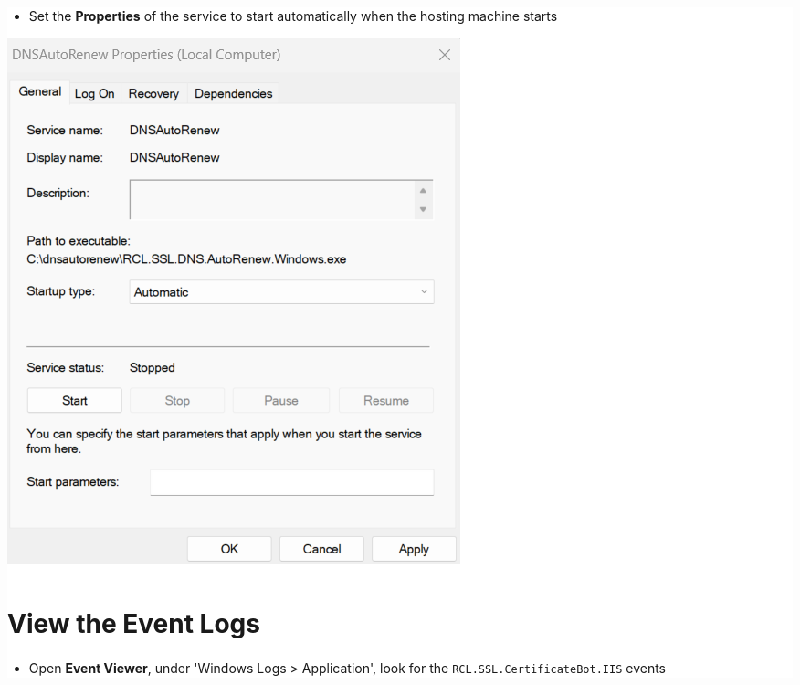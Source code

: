 - Set the **Properties** of the service to start automatically when the hosting machine starts

![image](../images/certbot/winservice-automatic.png)

# View the Event Logs

- Open **Event Viewer**, under 'Windows Logs > Application', look for the ``RCL.SSL.CertificateBot.IIS`` events
